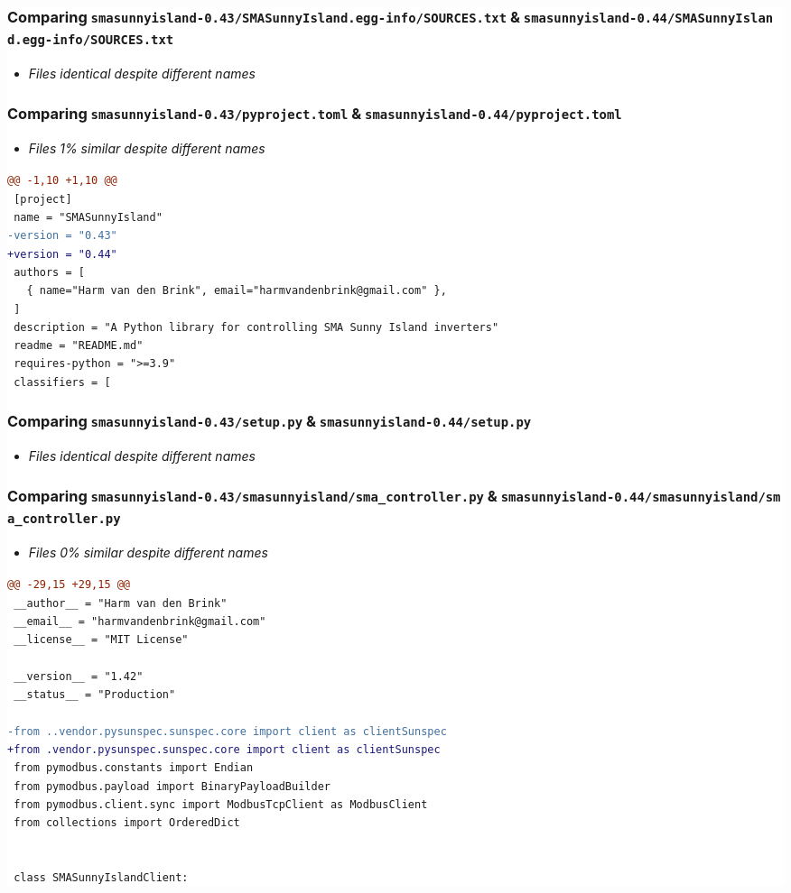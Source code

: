 ### Comparing `smasunnyisland-0.43/SMASunnyIsland.egg-info/SOURCES.txt` & `smasunnyisland-0.44/SMASunnyIsland.egg-info/SOURCES.txt`

 * *Files identical despite different names*

### Comparing `smasunnyisland-0.43/pyproject.toml` & `smasunnyisland-0.44/pyproject.toml`

 * *Files 1% similar despite different names*

```diff
@@ -1,10 +1,10 @@
 [project]
 name = "SMASunnyIsland"
-version = "0.43"
+version = "0.44"
 authors = [
   { name="Harm van den Brink", email="harmvandenbrink@gmail.com" },
 ]
 description = "A Python library for controlling SMA Sunny Island inverters"
 readme = "README.md"
 requires-python = ">=3.9"
 classifiers = [
```

### Comparing `smasunnyisland-0.43/setup.py` & `smasunnyisland-0.44/setup.py`

 * *Files identical despite different names*

### Comparing `smasunnyisland-0.43/smasunnyisland/sma_controller.py` & `smasunnyisland-0.44/smasunnyisland/sma_controller.py`

 * *Files 0% similar despite different names*

```diff
@@ -29,15 +29,15 @@
 __author__ = "Harm van den Brink"
 __email__ = "harmvandenbrink@gmail.com"
 __license__ = "MIT License"
 
 __version__ = "1.42"
 __status__ = "Production"
 
-from ..vendor.pysunspec.sunspec.core import client as clientSunspec
+from .vendor.pysunspec.sunspec.core import client as clientSunspec
 from pymodbus.constants import Endian
 from pymodbus.payload import BinaryPayloadBuilder
 from pymodbus.client.sync import ModbusTcpClient as ModbusClient
 from collections import OrderedDict
 
 
 class SMASunnyIslandClient:
```
